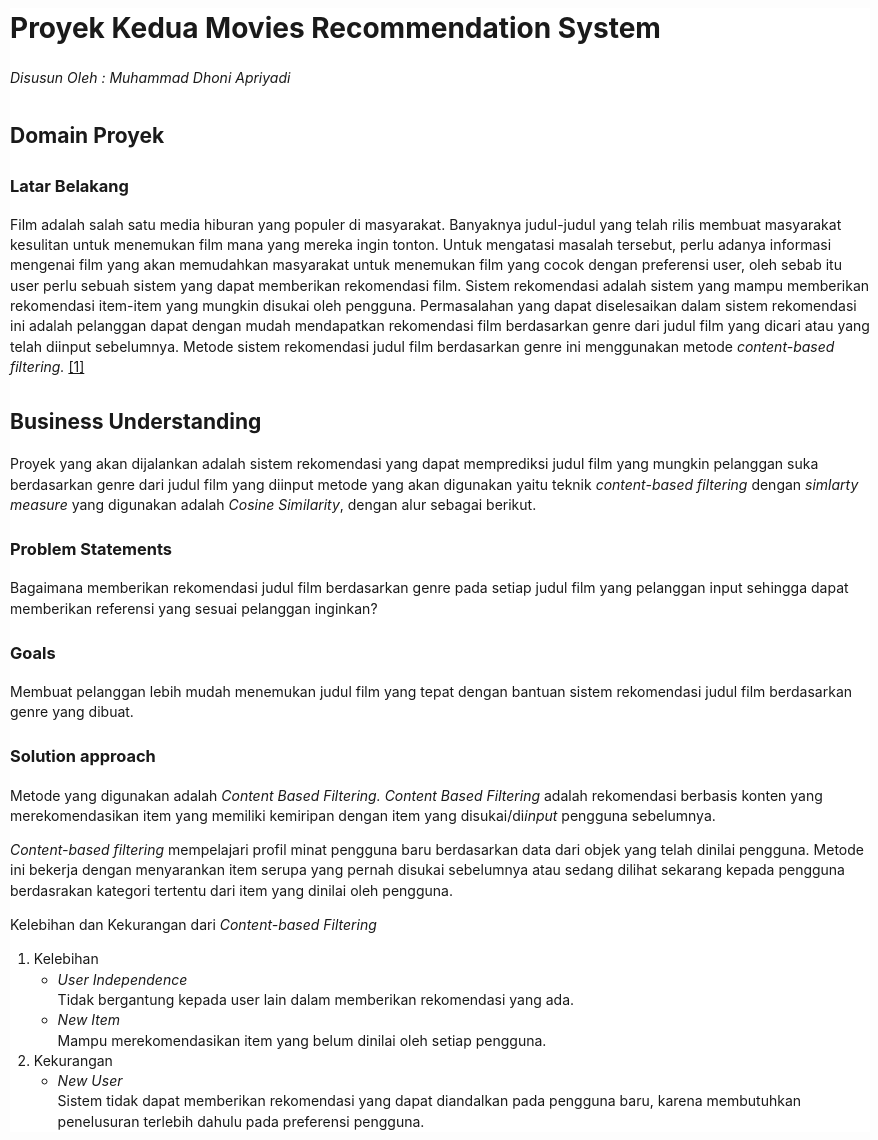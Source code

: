 # Proyek Kedua Movies Recommendation System
###### Disusun Oleh : Muhammad Dhoni Apriyadi

## Domain Proyek
### Latar Belakang
Film adalah salah satu media hiburan yang populer di masyarakat. Banyaknya judul-judul yang telah rilis membuat masyarakat kesulitan untuk menemukan film mana yang mereka ingin tonton. Untuk mengatasi masalah tersebut, perlu adanya informasi mengenai film yang akan memudahkan masyarakat untuk menemukan film yang cocok dengan preferensi user, oleh sebab itu user perlu sebuah sistem yang dapat memberikan rekomendasi film. Sistem rekomendasi adalah sistem yang mampu memberikan rekomendasi item-item yang mungkin disukai oleh pengguna. 
Permasalahan yang dapat diselesaikan dalam sistem rekomendasi ini adalah pelanggan dapat dengan mudah mendapatkan rekomendasi film berdasarkan genre dari judul film yang dicari atau yang telah diinput sebelumnya. Metode sistem rekomendasi judul film berdasarkan genre ini menggunakan metode _content-based filtering._ [[1]](https://https://j-ptiik.ub.ac.id/index.php/j-ptiik/article/view/9163)

## Business Understanding

Proyek yang akan dijalankan adalah sistem rekomendasi yang dapat memprediksi judul film yang mungkin pelanggan suka berdasarkan genre dari judul film yang diinput metode yang akan digunakan yaitu teknik _content-based filtering_ dengan _simlarty measure_ yang digunakan adalah _Cosine Similarity_, dengan alur sebagai berikut.

### Problem Statements
Bagaimana memberikan rekomendasi judul film berdasarkan genre pada setiap judul film yang pelanggan input sehingga dapat memberikan referensi yang sesuai pelanggan inginkan?

### Goals
Membuat pelanggan lebih mudah menemukan judul film yang tepat dengan bantuan sistem rekomendasi judul film berdasarkan genre yang dibuat.

### Solution approach
Metode yang digunakan adalah _Content Based Filtering._ _Content Based Filtering_ adalah rekomendasi berbasis konten yang merekomendasikan item yang memiliki kemiripan dengan item yang disukai/di*input* pengguna sebelumnya.

_Content-based filtering_ mempelajari profil minat pengguna baru berdasarkan data dari objek yang telah dinilai pengguna. Metode ini bekerja dengan menyarankan item serupa yang pernah disukai sebelumnya atau sedang dilihat sekarang kepada pengguna berdasrakan kategori tertentu dari item yang dinilai oleh pengguna.

Kelebihan dan Kekurangan dari _Content-based Filtering_
1. Kelebihan
    - _User Independence_ \
    Tidak bergantung kepada user lain dalam memberikan rekomendasi yang ada.
    - _New Item_ \
    Mampu merekomendasikan item yang belum dinilai oleh setiap pengguna.
2. Kekurangan
    - _New User_ \
    Sistem tidak dapat memberikan rekomendasi yang dapat diandalkan pada pengguna baru, karena membutuhkan penelusuran terlebih dahulu pada preferensi pengguna.
